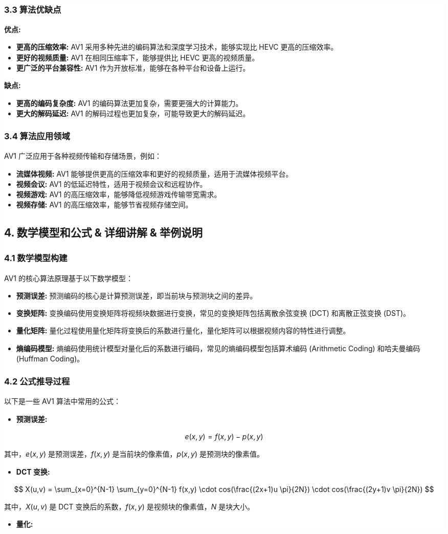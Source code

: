### 3.3  算法优缺点

**优点:**

* **更高的压缩效率:** AV1 采用多种先进的编码算法和深度学习技术，能够实现比 HEVC 更高的压缩效率。
* **更好的视频质量:** AV1 在相同压缩率下，能够提供比 HEVC 更高的视频质量。
* **更广泛的平台兼容性:** AV1 作为开放标准，能够在各种平台和设备上运行。

**缺点:**

* **更高的编码复杂度:** AV1 的编码算法更加复杂，需要更强大的计算能力。
* **更大的解码延迟:** AV1 的解码过程也更加复杂，可能导致更大的解码延迟。

### 3.4  算法应用领域

AV1 广泛应用于各种视频传输和存储场景，例如：

* **流媒体视频:** AV1 能够提供更高的压缩效率和更好的视频质量，适用于流媒体视频平台。
* **视频会议:** AV1 的低延迟特性，适用于视频会议和远程协作。
* **视频游戏:** AV1 的高压缩效率，能够降低视频游戏传输带宽需求。
* **视频存储:** AV1 的高压缩效率，能够节省视频存储空间。

## 4. 数学模型和公式 & 详细讲解 & 举例说明

### 4.1  数学模型构建

AV1 的核心算法原理基于以下数学模型：

* **预测误差:** 预测编码的核心是计算预测误差，即当前块与预测块之间的差异。

* **变换矩阵:** 变换编码使用变换矩阵将视频块数据进行变换，常见的变换矩阵包括离散余弦变换 (DCT) 和离散正弦变换 (DST)。

* **量化矩阵:** 量化过程使用量化矩阵将变换后的系数进行量化，量化矩阵可以根据视频内容的特性进行调整。

* **熵编码模型:** 熵编码使用统计模型对量化后的系数进行编码，常见的熵编码模型包括算术编码 (Arithmetic Coding) 和哈夫曼编码 (Huffman Coding)。

### 4.2  公式推导过程

以下是一些 AV1 算法中常用的公式：

* **预测误差:**

$$
e(x,y) = f(x,y) - p(x,y)
$$

其中，$e(x,y)$ 是预测误差，$f(x,y)$ 是当前块的像素值，$p(x,y)$ 是预测块的像素值。

* **DCT 变换:**

$$
X(u,v) = \sum_{x=0}^{N-1} \sum_{y=0}^{N-1} f(x,y) \cdot cos(\frac{(2x+1)u \pi}{2N}) \cdot cos(\frac{(2y+1)v \pi}{2N})
$$

其中，$X(u,v)$ 是 DCT 变换后的系数，$f(x,y)$ 是视频块的像素值，$N$ 是块大小。

* **量化:**
